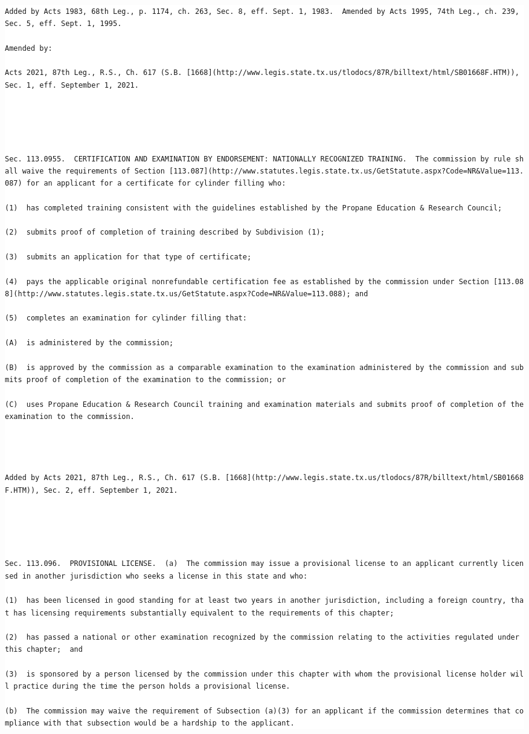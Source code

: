     
    
    Added by Acts 1983, 68th Leg., p. 1174, ch. 263, Sec. 8, eff. Sept. 1, 1983.  Amended by Acts 1995, 74th Leg., ch. 239, Sec. 5, eff. Sept. 1, 1995.
    
    Amended by: 
    
    Acts 2021, 87th Leg., R.S., Ch. 617 (S.B. [1668](http://www.legis.state.tx.us/tlodocs/87R/billtext/html/SB01668F.HTM)), Sec. 1, eff. September 1, 2021.
    
    
    
    
    
    Sec. 113.0955.  CERTIFICATION AND EXAMINATION BY ENDORSEMENT: NATIONALLY RECOGNIZED TRAINING.  The commission by rule shall waive the requirements of Section [113.087](http://www.statutes.legis.state.tx.us/GetStatute.aspx?Code=NR&Value=113.087) for an applicant for a certificate for cylinder filling who:
    
    (1)  has completed training consistent with the guidelines established by the Propane Education & Research Council;
    
    (2)  submits proof of completion of training described by Subdivision (1);
    
    (3)  submits an application for that type of certificate;
    
    (4)  pays the applicable original nonrefundable certification fee as established by the commission under Section [113.088](http://www.statutes.legis.state.tx.us/GetStatute.aspx?Code=NR&Value=113.088); and
    
    (5)  completes an examination for cylinder filling that:
    
    (A)  is administered by the commission;
    
    (B)  is approved by the commission as a comparable examination to the examination administered by the commission and submits proof of completion of the examination to the commission; or
    
    (C)  uses Propane Education & Research Council training and examination materials and submits proof of completion of the examination to the commission.
    
    
    
    
    Added by Acts 2021, 87th Leg., R.S., Ch. 617 (S.B. [1668](http://www.legis.state.tx.us/tlodocs/87R/billtext/html/SB01668F.HTM)), Sec. 2, eff. September 1, 2021.
    
    
    
    
    
    Sec. 113.096.  PROVISIONAL LICENSE.  (a)  The commission may issue a provisional license to an applicant currently licensed in another jurisdiction who seeks a license in this state and who:
    
    (1)  has been licensed in good standing for at least two years in another jurisdiction, including a foreign country, that has licensing requirements substantially equivalent to the requirements of this chapter;
    
    (2)  has passed a national or other examination recognized by the commission relating to the activities regulated under this chapter;  and
    
    (3)  is sponsored by a person licensed by the commission under this chapter with whom the provisional license holder will practice during the time the person holds a provisional license.
    
    (b)  The commission may waive the requirement of Subsection (a)(3) for an applicant if the commission determines that compliance with that subsection would be a hardship to the applicant.
    
